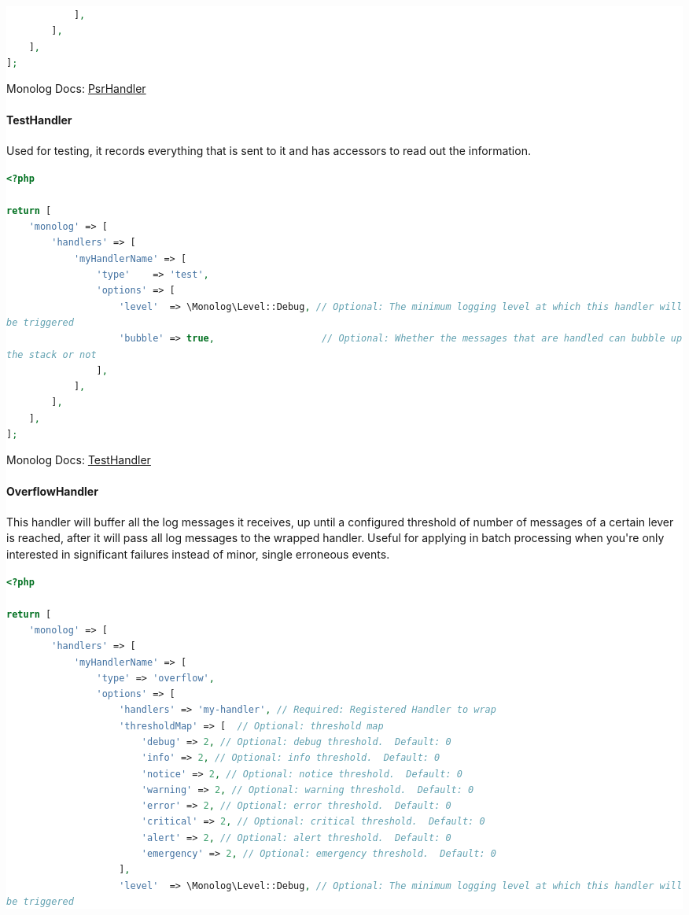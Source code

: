```php
            ],
        ],
    ],
];
```
Monolog Docs: [PsrHandler](https://github.com/Seldaek/monolog/blob/master/src/Monolog/Handler/PsrHandler.php)


#### TestHandler
Used for testing, it records everything that is sent to it and has accessors to read out the information.

```php
<?php

return [
    'monolog' => [
        'handlers' => [
            'myHandlerName' => [
                'type'    => 'test',
                'options' => [
                    'level'  => \Monolog\Level::Debug, // Optional: The minimum logging level at which this handler will be triggered
                    'bubble' => true,                   // Optional: Whether the messages that are handled can bubble up the stack or not
                ],
            ],
        ],
    ],
];
```
Monolog Docs: [TestHandler](https://github.com/Seldaek/monolog/blob/master/src/Monolog/Handler/TestHandler.php)

#### OverflowHandler
This handler will buffer all the log messages it receives, up until a
configured threshold of number of messages of a certain lever is
reached, after it will pass all log messages to the wrapped handler.
Useful for applying in batch processing when you're only interested in
significant failures instead of minor, single erroneous events.

```php
<?php

return [
    'monolog' => [
        'handlers' => [
            'myHandlerName' => [
                'type' => 'overflow',
                'options' => [
                    'handlers' => 'my-handler', // Required: Registered Handler to wrap
                    'thresholdMap' => [  // Optional: threshold map
                        'debug' => 2, // Optional: debug threshold.  Default: 0
                        'info' => 2, // Optional: info threshold.  Default: 0
                        'notice' => 2, // Optional: notice threshold.  Default: 0
                        'warning' => 2, // Optional: warning threshold.  Default: 0
                        'error' => 2, // Optional: error threshold.  Default: 0
                        'critical' => 2, // Optional: critical threshold.  Default: 0
                        'alert' => 2, // Optional: alert threshold.  Default: 0
                        'emergency' => 2, // Optional: emergency threshold.  Default: 0
                    ],
                    'level'  => \Monolog\Level::Debug, // Optional: The minimum logging level at which this handler will be triggered
```